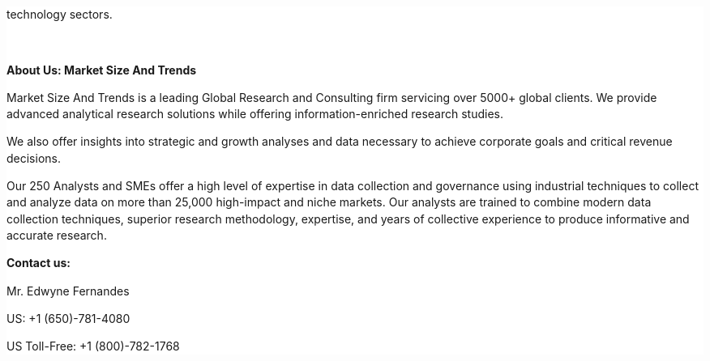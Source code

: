 technology sectors.</p></body></html></strong></p><p id="ember65" class="ember-view reader-text-block__paragraph">&nbsp;</p><p id="" class=""><strong>About Us: Market Size And Trends</strong></p><p id="" class="">Market Size And Trends is a leading Global Research and Consulting firm servicing over 5000+ global clients. We provide advanced analytical research solutions while offering information-enriched research studies.</p><p id="" class="">We also offer insights into strategic and growth analyses and data necessary to achieve corporate goals and critical revenue decisions.</p><p id="" class="">Our 250 Analysts and SMEs offer a high level of expertise in data collection and governance using industrial techniques to collect and analyze data on more than 25,000 high-impact and niche markets. Our analysts are trained to combine modern data collection techniques, superior research methodology, expertise, and years of collective experience to produce informative and accurate research.</p><p id="" class=""><strong>Contact us:</strong></p><p id="" class="">Mr. Edwyne Fernandes</p><p id="" class="">US: +1 (650)-781-4080</p><p id="" class="">US Toll-Free: +1 (800)-782-1768</p>